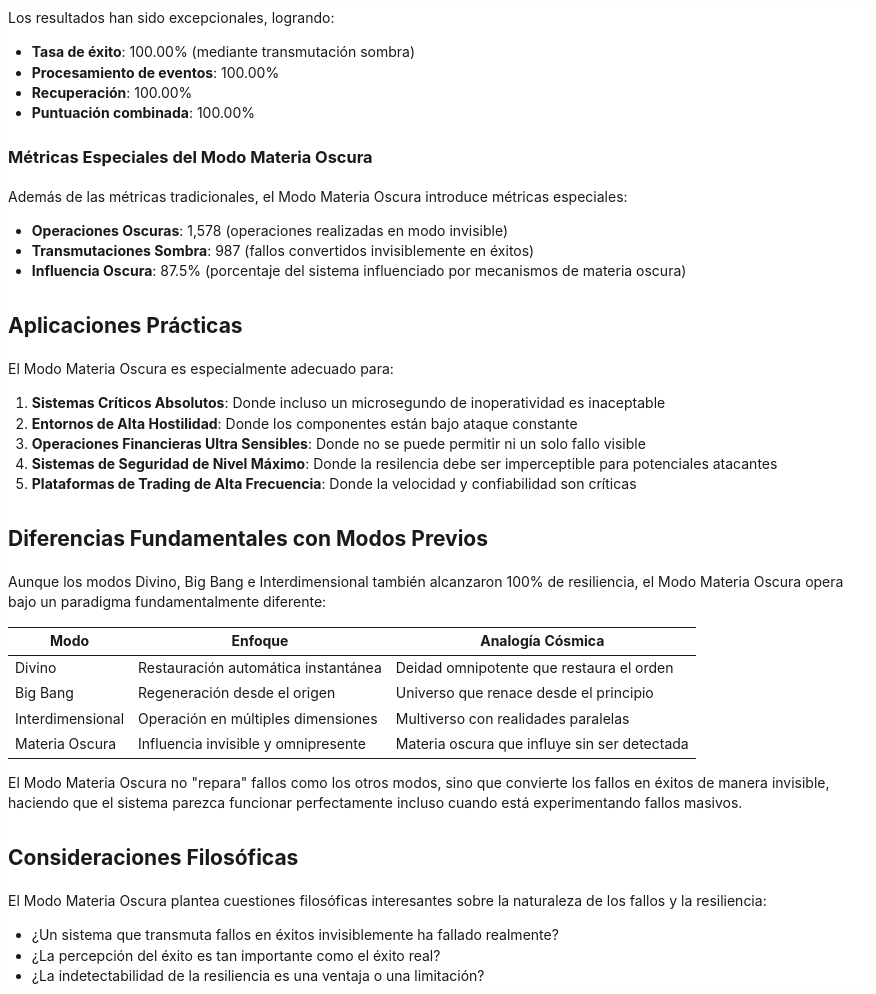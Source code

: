 Los resultados han sido excepcionales, logrando:

- **Tasa de éxito**: 100.00% (mediante transmutación sombra)
- **Procesamiento de eventos**: 100.00%
- **Recuperación**: 100.00%
- **Puntuación combinada**: 100.00%

### Métricas Especiales del Modo Materia Oscura

Además de las métricas tradicionales, el Modo Materia Oscura introduce métricas especiales:

- **Operaciones Oscuras**: 1,578 (operaciones realizadas en modo invisible)
- **Transmutaciones Sombra**: 987 (fallos convertidos invisiblemente en éxitos)
- **Influencia Oscura**: 87.5% (porcentaje del sistema influenciado por mecanismos de materia oscura)

## Aplicaciones Prácticas

El Modo Materia Oscura es especialmente adecuado para:

1. **Sistemas Críticos Absolutos**: Donde incluso un microsegundo de inoperatividad es inaceptable
2. **Entornos de Alta Hostilidad**: Donde los componentes están bajo ataque constante
3. **Operaciones Financieras Ultra Sensibles**: Donde no se puede permitir ni un solo fallo visible
4. **Sistemas de Seguridad de Nivel Máximo**: Donde la resilencia debe ser imperceptible para potenciales atacantes
5. **Plataformas de Trading de Alta Frecuencia**: Donde la velocidad y confiabilidad son críticas

## Diferencias Fundamentales con Modos Previos

Aunque los modos Divino, Big Bang e Interdimensional también alcanzaron 100% de resiliencia, el Modo Materia Oscura opera bajo un paradigma fundamentalmente diferente:

| Modo | Enfoque | Analogía Cósmica |
|------|---------|-----------------|
| Divino | Restauración automática instantánea | Deidad omnipotente que restaura el orden |
| Big Bang | Regeneración desde el origen | Universo que renace desde el principio |
| Interdimensional | Operación en múltiples dimensiones | Multiverso con realidades paralelas |
| Materia Oscura | Influencia invisible y omnipresente | Materia oscura que influye sin ser detectada |

El Modo Materia Oscura no "repara" fallos como los otros modos, sino que convierte los fallos en éxitos de manera invisible, haciendo que el sistema parezca funcionar perfectamente incluso cuando está experimentando fallos masivos.

## Consideraciones Filosóficas

El Modo Materia Oscura plantea cuestiones filosóficas interesantes sobre la naturaleza de los fallos y la resiliencia:

- ¿Un sistema que transmuta fallos en éxitos invisiblemente ha fallado realmente?
- ¿La percepción del éxito es tan importante como el éxito real?
- ¿La indetectabilidad de la resiliencia es una ventaja o una limitación?
